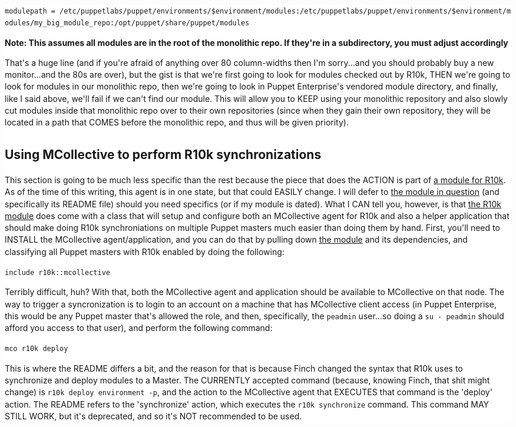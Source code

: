 ```
modulepath = /etc/puppetlabs/puppet/environments/$environment/modules:/etc/puppetlabs/puppet/environments/$environment/modules/my_big_module_repo:/opt/puppet/share/puppet/modules
```

**Note: This assumes all modules are in the root of the monolithic repo. If
they're in a subdirectory, you must adjust accordingly**

That's a huge line (and if you're afraid of anything over 80 column-widths then
I'm sorry...and you should probably buy a new monitor...and the 80s are over),
but the gist is that we're first going to look for modules checked out by R10k,
THEN we're going to look for modules in our monolithic repo, then we're going
to look in Puppet Enterprise's vendored module directory, and finally, like I
said above, we'll fail if we can't find our module. This will allow you to KEEP
using your monolithic repository and also slowly cut modules inside that
monolithic repo over to their own repositories (since when they gain their own
repository, they will be located in a path that COMES before the monolithic
repo, and thus will be given priority).

## Using MCollective to perform R10k synchronizations

This section is going to be much less specific than the rest because the piece
that does the ACTION is part of [a module for R10k][r10kmodule]. As of the time
of this writing, this agent is in one state, but that could EASILY change. I
will defer to [the module in question][r10kmodule] (and specifically its
README file) should you need specifics (or if my module is dated). What I CAN
tell you, however, is that [the R10k module][r10kmodule] does come with a class
that will setup and configure both an MCollective agent for R10k and also a
helper application that should make doing R10k synchroniations on multiple
Puppet masters much easier than doing them by hand.  First, you'll need to
INSTALL the MCollective agent/application, and you can do that by pulling
down [the module][r10kmodule] and its dependencies, and classifying all Puppet
masters with R10k enabled by doing the following:

```puppet
include r10k::mcollective
```

Terribly difficult, huh? With that, both the MCollective agent and application
should be available to MCollective on that node. The way to trigger a
syncronization is to login to an account on a machine that has MCollective
client access (in Puppet Enterprise, this would be any Puppet master that's
allowed the role, and then, specifically, the `peadmin` user...so doing a
`su - peadmin` should afford you access to that user), and perform the following
command:

```
mco r10k deploy
```

This is where the README differs a bit, and the reason for that is because Finch
changed the syntax that R10k uses to synchronize and deploy modules to a Master.
The CURRENTLY accepted command (because, knowing Finch, that shit might change)
is `r10k deploy environment -p`, and the action to the MCollective agent that
EXECUTES that command is the 'deploy' action.  The README refers to the
'synchronize' action, which executes the `r10k synchronize` command. This command
MAY STILL WORK, but it's deprecated, and so it's NOT recommended to be used.


[thirdpost]: http://garylarizza.com/blog/2014/02/18/puppet-workflow-part-3/
[hieraconfigbug]: http://projects.puppetlabs.com/issues/11784
[hiera]: http://docs.puppetlabs.com/hiera/1/complete_example.html
[whenhiera]: http://garylarizza.com/blog/2013/12/08/when-to-hiera/
[hierarepo]: https://github.com/glarizza/hiera_environment
[r10kbug]: https://github.com/adrienthebo/r10k/issues/48
[r10kbug2]: https://github.com/adrienthebo/r10k/issues/90
[r10kmodule]: http://forge.puppetlabs.com/zack/r10k
[r10kmodrepo]: http://github.com/acidprime/puppet-r10k
[rspecpuppet]: http://rspec-puppet.com
[puppetlint]: http://puppet-lint.com
[beaker]: http://github.com/puppetlabs/beaker
[serverspec]: https://github.com/serverspec/serverspec